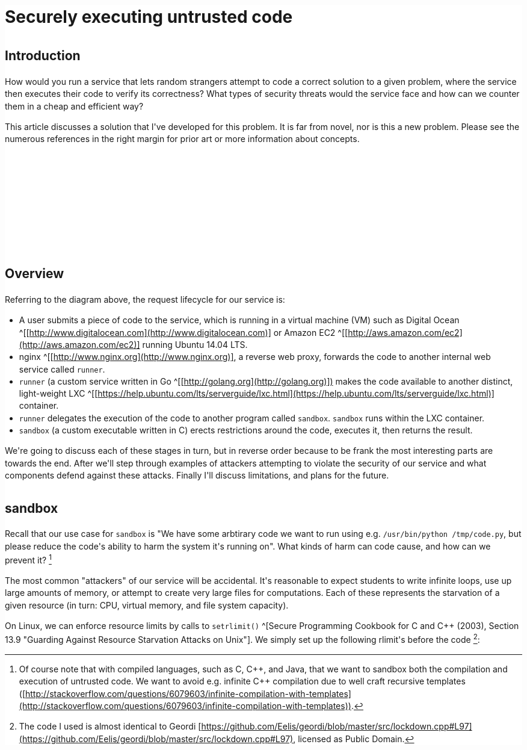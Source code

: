 # Securely executing untrusted code

## Introduction

How would you run a service that lets random strangers attempt to code a correct solution to a given problem, where the service then executes their code to verify its correctness? What types of security threats would the service face and how can we counter them in a cheap and efficient way?

This article discusses a solution that I've developed for this problem. It is far from novel, nor is this a new problem. Please see the numerous references in the right margin for prior art or more information about concepts.

![](architecture1.pdf)

## Overview

Referring to the diagram above, the request lifecycle for our service is:

-   A user submits a piece of code to the service, which is running in a virtual machine (VM) such as Digital Ocean ^[[http://www.digitalocean.com](http://www.digitalocean.com)] or Amazon EC2 ^[[http://aws.amazon.com/ec2](http://aws.amazon.com/ec2)] running Ubuntu 14.04 LTS.
-   nginx ^[[http://www.nginx.org](http://www.nginx.org)], a reverse web proxy, forwards the code to another internal web service called `runner`.
-   `runner` (a custom service written in Go ^[[http://golang.org](http://golang.org)]) makes the code available to another distinct, light-weight LXC ^[[https://help.ubuntu.com/lts/serverguide/lxc.html](https://help.ubuntu.com/lts/serverguide/lxc.html)] container.
-   `runner` delegates the execution of the code to another program called `sandbox`. `sandbox` runs within the LXC container.
-   `sandbox` (a custom executable written in C) erects restrictions around the code, executes it, then returns the result.

We're going to discuss each of these stages in turn, but in reverse order because to be frank the most interesting parts are towards the end. After we'll step through examples of attackers attempting to violate the security of our service and what components defend against these attacks. Finally I'll discuss limitations, and plans for the future.

## sandbox

Recall that our use case for `sandbox` is "We have some arbtirary code we want to run using e.g. `/usr/bin/python /tmp/code.py`, but please reduce the code's ability to harm the system it's running on". What kinds of harm can code cause, and how can we prevent it? [^1]

The most common "attackers" of our service will be accidental. It's reasonable to expect students to write infinite loops, use up large amounts of memory, or attempt to create very large files for computations. Each of these represents the starvation of a given resource (in turn: CPU, virtual memory, and file system capacity).

On Linux, we can enforce resource limits by calls to `setrlimit()` ^[Secure Programming Cookbook for C and C++ (2003), Section 13.9 "Guarding Against Resource Starvation Attacks on Unix"]. We simply set up the following rlimit's before the code [^2]:


[^1]:  Of course note that with compiled languages, such as C, C++, and Java, that we want to sandbox both the compilation and execution of untrusted code. We want to avoid e.g. infinite C++ compilation due to well craft recursive templates ([http://stackoverflow.com/questions/6079603/infinite-compilation-with-templates](http://stackoverflow.com/questions/6079603/infinite-compilation-with-templates)).
[^2]: The code I used is almost identical to Geordi [https://github.com/Eelis/geordi/blob/master/src/lockdown.cpp#L97](https://github.com/Eelis/geordi/blob/master/src/lockdown.cpp#L97), licensed as Public Domain.
[^3]: The code I used is almost identical to "Using simple seccomp filters" ([http://outflux.net/teach-seccomp/](http://outflux.net/teach-seccomp/)), The Chromium OS Authors (2012), licensed under BSD-style license. However the trick here is to find the minimum set of syscalls supported for each type of interpreter/compiler, to reduce the exposed kernel surface area as much as possible.
[^4]: [https://www.packer.io](https://www.packer.io)
[^5]: This is commonly known as the "immutable server" pattern. [http://martinfowler.com/bliki/ImmutableServer.html](http://martinfowler.com/bliki/ImmutableServer.html)